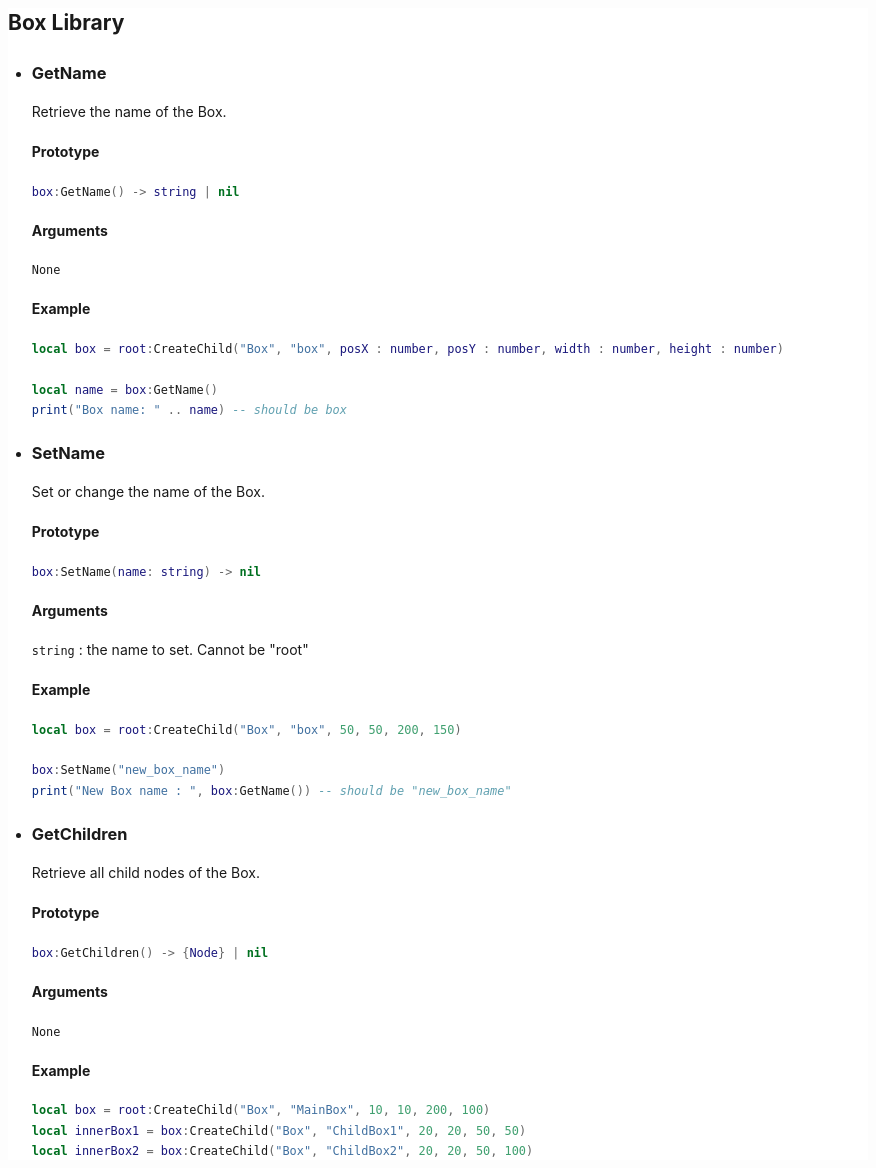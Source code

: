 
## Box Library
- ### GetName
    Retrieve the name of the Box.
    #### Prototype
    ```lua
    box:GetName() -> string | nil
    ```
    #### Arguments
    `None`
    #### Example
    ```lua
    local box = root:CreateChild("Box", "box", posX : number, posY : number, width : number, height : number)

    local name = box:GetName()
    print("Box name: " .. name) -- should be box
    ```

- ### SetName
    Set or change the name of the Box.
    #### Prototype
    ```lua
    box:SetName(name: string) -> nil
    ```
    #### Arguments
    `string` : the name to set. Cannot be "root"
    #### Example
    ```lua
    local box = root:CreateChild("Box", "box", 50, 50, 200, 150)
    
    box:SetName("new_box_name")
    print("New Box name : ", box:GetName()) -- should be "new_box_name"
    ```

- ### GetChildren
    Retrieve all child nodes of the Box.
    #### Prototype
    ```lua
    box:GetChildren() -> {Node} | nil
    ```
    #### Arguments
    `None`
    #### Example
    ```lua
    local box = root:CreateChild("Box", "MainBox", 10, 10, 200, 100)
    local innerBox1 = box:CreateChild("Box", "ChildBox1", 20, 20, 50, 50)
    local innerBox2 = box:CreateChild("Box", "ChildBox2", 20, 20, 50, 100)
